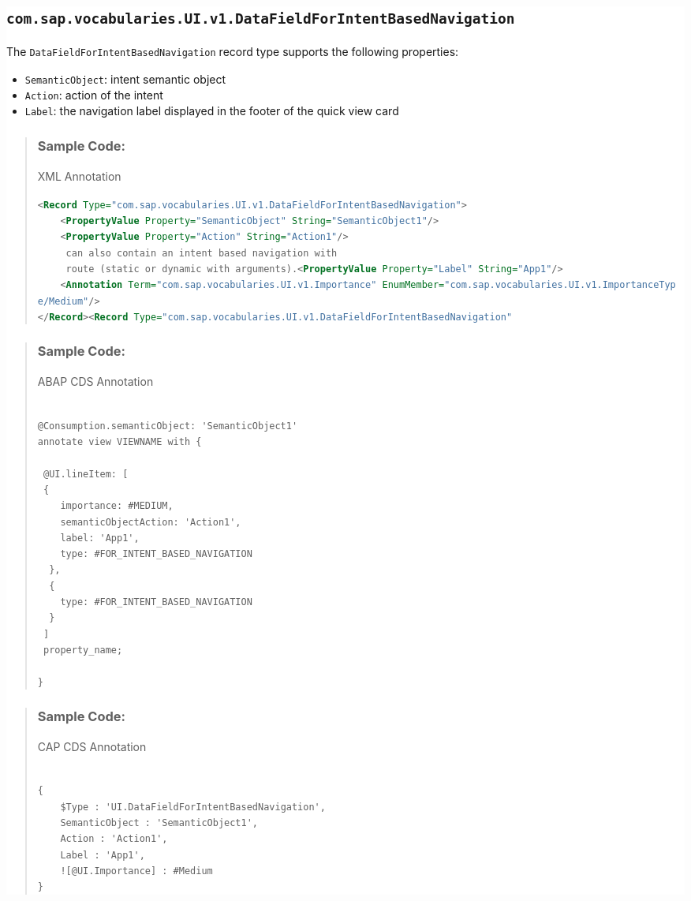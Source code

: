 

## `com.sap.vocabularies.UI.v1.DataFieldForIntentBasedNavigation`

The `DataFieldForIntentBasedNavigation` record type supports the following properties:

-   `SemanticObject`: intent semantic object
-   `Action`: action of the intent
-   `Label`: the navigation label displayed in the footer of the quick view card

> ### Sample Code:  
> XML Annotation
> 
> ```xml
> <Record Type="com.sap.vocabularies.UI.v1.DataFieldForIntentBasedNavigation">
>     <PropertyValue Property="SemanticObject" String="SemanticObject1"/>
>     <PropertyValue Property="Action" String="Action1"/>
>      can also contain an intent based navigation with
>      route (static or dynamic with arguments).<PropertyValue Property="Label" String="App1"/>
>     <Annotation Term="com.sap.vocabularies.UI.v1.Importance" EnumMember="com.sap.vocabularies.UI.v1.ImportanceType/Medium"/>
> </Record><Record Type="com.sap.vocabularies.UI.v1.DataFieldForIntentBasedNavigation"
> ```

> ### Sample Code:  
> ABAP CDS Annotation
> 
> ```
> 
> @Consumption.semanticObject: 'SemanticObject1'
> annotate view VIEWNAME with { 
> 
>  @UI.lineItem: [
>  {
>     importance: #MEDIUM,
>     semanticObjectAction: 'Action1',
>     label: 'App1',
>     type: #FOR_INTENT_BASED_NAVIGATION
>   },
>   {
>     type: #FOR_INTENT_BASED_NAVIGATION
>   }
>  ]
>  property_name;
> 
> }
> 
> ```

> ### Sample Code:  
> CAP CDS Annotation
> 
> ```
> 
> {
>     $Type : 'UI.DataFieldForIntentBasedNavigation',
>     SemanticObject : 'SemanticObject1',
>     Action : 'Action1',
>     Label : 'App1',
>     ![@UI.Importance] : #Medium
> }
> ```
